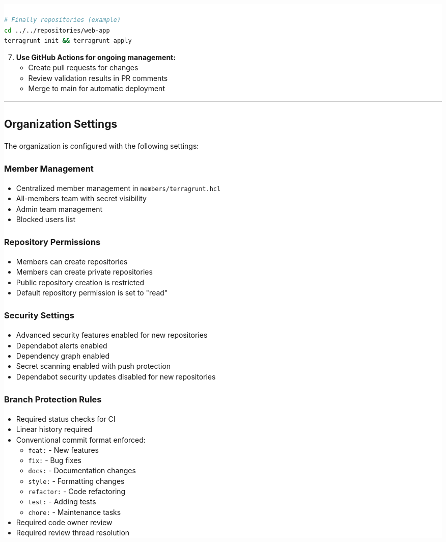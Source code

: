    ```bash
   
   # Finally repositories (example)
   cd ../../repositories/web-app
   terragrunt init && terragrunt apply
   ```

7. **Use GitHub Actions for ongoing management:**
   - Create pull requests for changes
   - Review validation results in PR comments
   - Merge to main for automatic deployment

---

## Organization Settings

The organization is configured with the following settings:

### Member Management
- Centralized member management in `members/terragrunt.hcl`
- All-members team with secret visibility
- Admin team management
- Blocked users list

### Repository Permissions
- Members can create repositories
- Members can create private repositories
- Public repository creation is restricted
- Default repository permission is set to "read"

### Security Settings
- Advanced security features enabled for new repositories
- Dependabot alerts enabled
- Dependency graph enabled
- Secret scanning enabled with push protection
- Dependabot security updates disabled for new repositories

### Branch Protection Rules
- Required status checks for CI
- Linear history required
- Conventional commit format enforced:
  - `feat:` - New features
  - `fix:` - Bug fixes
  - `docs:` - Documentation changes
  - `style:` - Formatting changes
  - `refactor:` - Code refactoring
  - `test:` - Adding tests
  - `chore:` - Maintenance tasks
- Required code owner review
- Required review thread resolution
